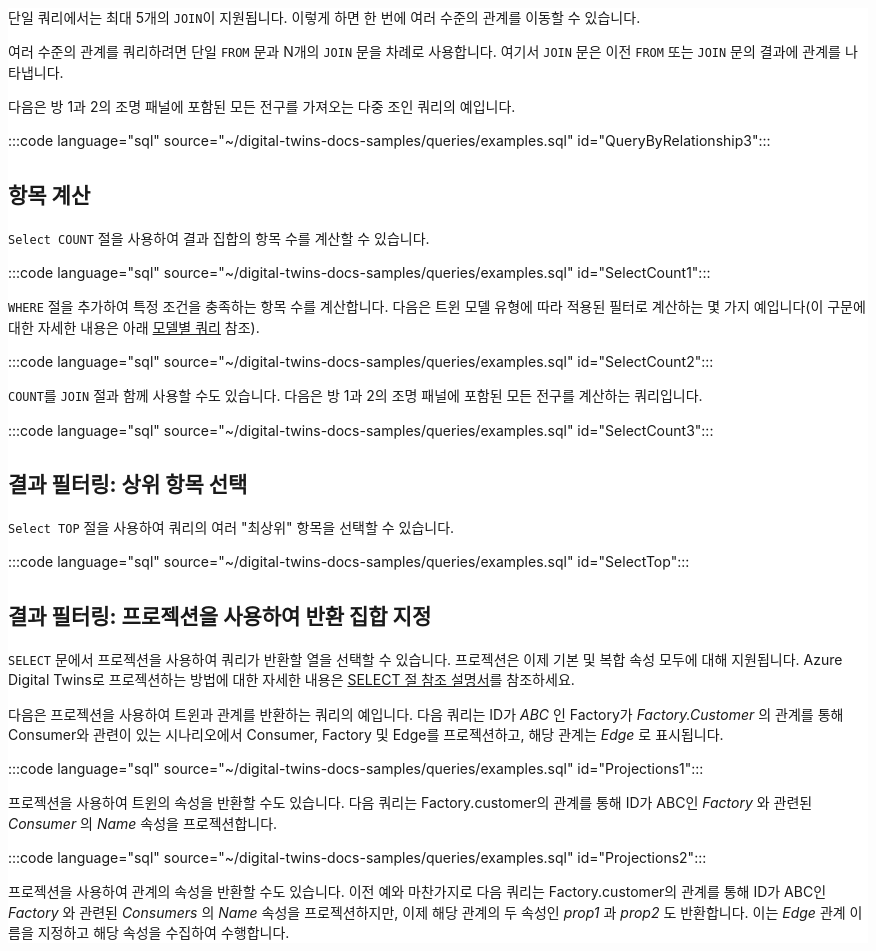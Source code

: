 단일 쿼리에서는 최대 5개의 `JOIN`이 지원됩니다. 이렇게 하면 한 번에 여러 수준의 관계를 이동할 수 있습니다. 

여러 수준의 관계를 쿼리하려면 단일 `FROM` 문과 N개의 `JOIN` 문을 차례로 사용합니다. 여기서 `JOIN` 문은 이전 `FROM` 또는 `JOIN` 문의 결과에 관계를 나타냅니다.

다음은 방 1과 2의 조명 패널에 포함된 모든 전구를 가져오는 다중 조인 쿼리의 예입니다.

:::code language="sql" source="~/digital-twins-docs-samples/queries/examples.sql" id="QueryByRelationship3":::

## <a name="count-items"></a>항목 계산

`Select COUNT` 절을 사용하여 결과 집합의 항목 수를 계산할 수 있습니다.

:::code language="sql" source="~/digital-twins-docs-samples/queries/examples.sql" id="SelectCount1":::

`WHERE` 절을 추가하여 특정 조건을 충족하는 항목 수를 계산합니다. 다음은 트윈 모델 유형에 따라 적용된 필터로 계산하는 몇 가지 예입니다(이 구문에 대한 자세한 내용은 아래 [모델별 쿼리](#query-by-model) 참조).

:::code language="sql" source="~/digital-twins-docs-samples/queries/examples.sql" id="SelectCount2":::

`COUNT`를 `JOIN` 절과 함께 사용할 수도 있습니다. 다음은 방 1과 2의 조명 패널에 포함된 모든 전구를 계산하는 쿼리입니다.

:::code language="sql" source="~/digital-twins-docs-samples/queries/examples.sql" id="SelectCount3":::

## <a name="filter-results-select-top-items"></a>결과 필터링: 상위 항목 선택

`Select TOP` 절을 사용하여 쿼리의 여러 "최상위" 항목을 선택할 수 있습니다.

:::code language="sql" source="~/digital-twins-docs-samples/queries/examples.sql" id="SelectTop":::

## <a name="filter-results-specify-return-set-with-projections"></a>결과 필터링: 프로젝션을 사용하여 반환 집합 지정

`SELECT` 문에서 프로젝션을 사용하여 쿼리가 반환할 열을 선택할 수 있습니다. 프로젝션은 이제 기본 및 복합 속성 모두에 대해 지원됩니다. Azure Digital Twins로 프로젝션하는 방법에 대한 자세한 내용은 [SELECT 절 참조 설명서](reference-query-clause-select.md#select-columns-with-projections)를 참조하세요.

다음은 프로젝션을 사용하여 트윈과 관계를 반환하는 쿼리의 예입니다. 다음 쿼리는 ID가 *ABC* 인 Factory가 *Factory.Customer* 의 관계를 통해 Consumer와 관련이 있는 시나리오에서 Consumer, Factory 및 Edge를 프로젝션하고, 해당 관계는 *Edge* 로 표시됩니다.

:::code language="sql" source="~/digital-twins-docs-samples/queries/examples.sql" id="Projections1":::

프로젝션을 사용하여 트윈의 속성을 반환할 수도 있습니다. 다음 쿼리는 Factory.customer의 관계를 통해 ID가 ABC인 *Factory* 와 관련된 *Consumer* 의 *Name* 속성을 프로젝션합니다.

:::code language="sql" source="~/digital-twins-docs-samples/queries/examples.sql" id="Projections2":::

프로젝션을 사용하여 관계의 속성을 반환할 수도 있습니다. 이전 예와 마찬가지로 다음 쿼리는 Factory.customer의 관계를 통해 ID가 ABC인 *Factory* 와 관련된 *Consumers* 의 *Name* 속성을 프로젝션하지만, 이제 해당 관계의 두 속성인 *prop1* 과 *prop2* 도 반환합니다. 이는 *Edge* 관계 이름을 지정하고 해당 속성을 수집하여 수행합니다.  
